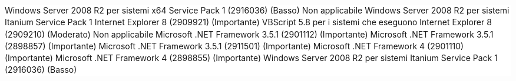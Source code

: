 </td>
<td style="border:1px solid black;">
Windows Server 2008 R2 per sistemi x64 Service Pack 1  
(2916036)  
(Basso)

</td>
<td style="border:1px solid black;">
Non applicabile

</td>
</tr>
<tr>
<td style="border:1px solid black;">
Windows Server 2008 R2 per sistemi Itanium Service Pack 1

</td>
<td style="border:1px solid black;">
Internet Explorer 8  
(2909921)  
(Importante)

</td>
<td style="border:1px solid black;">
VBScript 5.8 per i sistemi che eseguono Internet Explorer 8  
(2909210)  
(Moderato)

</td>
<td style="border:1px solid black;">
Non applicabile

</td>
<td style="border:1px solid black;">
Microsoft .NET Framework 3.5.1  
(2901112)  
(Importante)  
Microsoft .NET Framework 3.5.1  
(2898857)  
(Importante)  
Microsoft .NET Framework 3.5.1  
(2911501)  
(Importante)  
Microsoft .NET Framework 4  
(2901110)  
(Importante)  
Microsoft .NET Framework 4  
(2898855)  
(Importante)

</td>
<td style="border:1px solid black;">
Windows Server 2008 R2 per sistemi Itanium Service Pack 1  
(2916036)  
(Basso)
